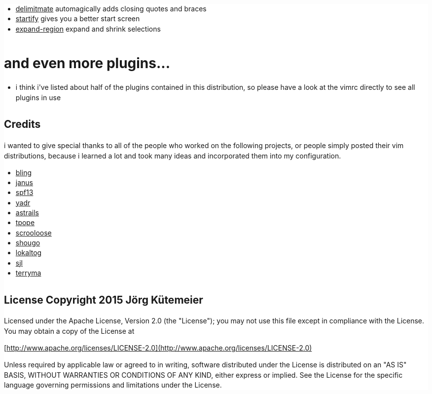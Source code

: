 *  [delimitmate](https://github.com/Raimondi/delimitMate) automagically adds
   closing quotes and braces
*  [startify](https://github.com/mhinz/vim-startify) gives you a better start
   screen
*  [expand-region](https://github.com/terryma/vim-expand-region) expand and
   shrink selections

# and even more plugins...
*  i think i've listed about half of the plugins contained in this
   distribution, so please have a look at the vimrc directly to see all plugins
   in use

## Credits

i wanted to give special thanks to all of the people who worked on the
following projects, or people simply posted their vim distributions, because i
learned a lot and took many ideas and incorporated them into my configuration.

*  [bling](https://github.com/bling/dotvim)
*  [janus](https://github.com/carlhuda/janus)
*  [spf13](https://github.com/spf13/spf13-vim)
*  [yadr](http://skwp.github.com/dotfiles/)
*  [astrails](https://github.com/astrails/dotvim)
*  [tpope](https://github.com/tpope)
*  [scrooloose](https://github.com/scrooloose)
*  [shougo](https://github.com/Shougo)
*  [lokaltog](https://github.com/Lokaltog)
*  [sjl](https://github.com/sjl)
*  [terryma](https://github.com/terryma)

## License Copyright 2015 Jörg Kütemeier

Licensed under the Apache License, Version 2.0 (the "License"); you may not use
this file except in compliance with the License.  You may obtain a copy of the
License at

  [http://www.apache.org/licenses/LICENSE-2.0](http://www.apache.org/licenses/LICENSE-2.0)

Unless required by applicable law or agreed to in writing, software distributed
under the License is distributed on an "AS IS" BASIS, WITHOUT WARRANTIES OR
CONDITIONS OF ANY KIND, either express or implied.  See the License for the
specific language governing permissions and limitations under the License.

[ycm]: https://github.com/Valloric/YouCompleteMe
[us]: https://github.com/SirVer/ultisnips
[nc]: https://github.com/Shougo/neocomplete.vim
[ncl]: https://github.com/Shougo/neocomplcache.vim
[ns]: https://github.com/Shougo/neosnippet.vim
